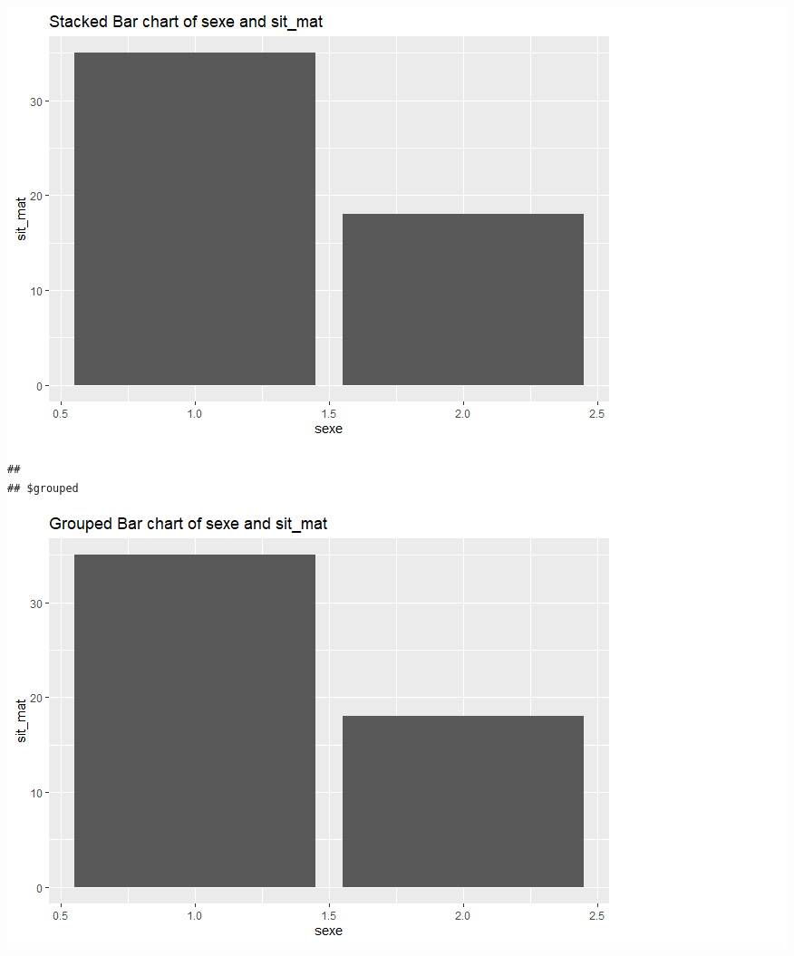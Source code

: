 ![](script_files/figure-html/unnamed-chunk-8-1.png)

```
## 
## $grouped
```

![](script_files/figure-html/unnamed-chunk-8-2.png)
